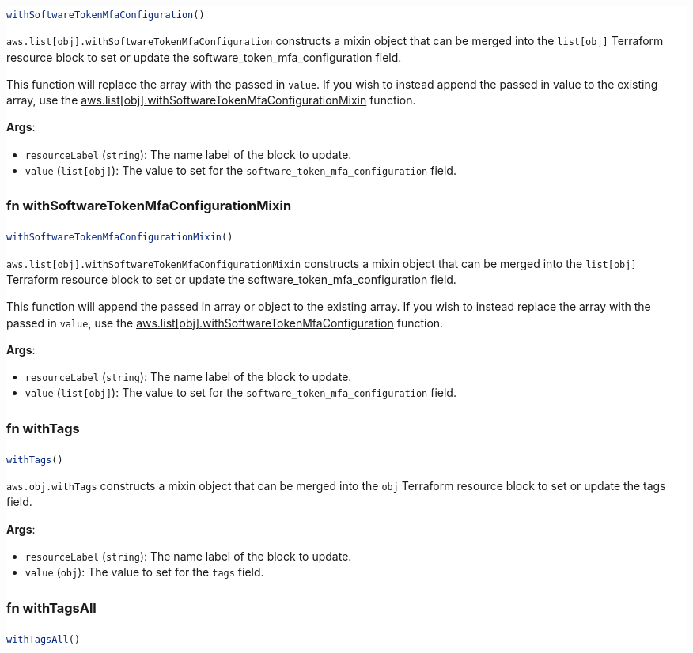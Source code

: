 ```ts
withSoftwareTokenMfaConfiguration()
```

`aws.list[obj].withSoftwareTokenMfaConfiguration` constructs a mixin object that can be merged into the `list[obj]`
Terraform resource block to set or update the software_token_mfa_configuration field.

This function will replace the array with the passed in `value`. If you wish to instead append the
passed in value to the existing array, use the [aws.list[obj].withSoftwareTokenMfaConfigurationMixin](TODO) function.


**Args**:
  - `resourceLabel` (`string`): The name label of the block to update.
  - `value` (`list[obj]`): The value to set for the `software_token_mfa_configuration` field.


### fn withSoftwareTokenMfaConfigurationMixin

```ts
withSoftwareTokenMfaConfigurationMixin()
```

`aws.list[obj].withSoftwareTokenMfaConfigurationMixin` constructs a mixin object that can be merged into the `list[obj]`
Terraform resource block to set or update the software_token_mfa_configuration field.

This function will append the passed in array or object to the existing array. If you wish
to instead replace the array with the passed in `value`, use the [aws.list[obj].withSoftwareTokenMfaConfiguration](TODO)
function.


**Args**:
  - `resourceLabel` (`string`): The name label of the block to update.
  - `value` (`list[obj]`): The value to set for the `software_token_mfa_configuration` field.


### fn withTags

```ts
withTags()
```

`aws.obj.withTags` constructs a mixin object that can be merged into the `obj`
Terraform resource block to set or update the tags field.



**Args**:
  - `resourceLabel` (`string`): The name label of the block to update.
  - `value` (`obj`): The value to set for the `tags` field.


### fn withTagsAll

```ts
withTagsAll()
```
